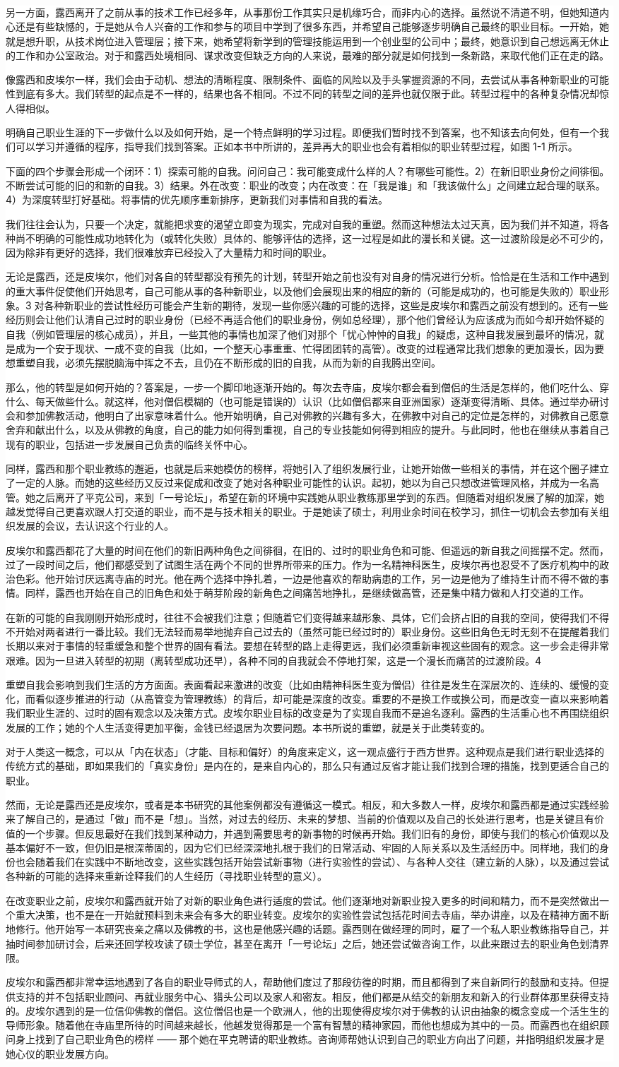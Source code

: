 另一方面，露西离开了之前从事的技术工作已经多年，从事那份工作其实只是机缘巧合，而非内心的选择。虽然说不清道不明，但她知道内心还是有些缺憾的，于是她从令人兴奋的工作和参与的项目中学到了很多东西，并希望自己能够逐步明确自己最终的职业目标。一开始，她就是想升职，从技术岗位进入管理层；接下来，她希望将新学到的管理技能运用到一个创业型的公司中；最终，她意识到自己想远离无休止的工作和办公室政治。对于和露西处境相同、谋求改变但缺乏方向的人来说，最难的部分就是如何找到一条新路，来取代他们正在走的路。

像露西和皮埃尔一样，我们会由于动机、想法的清晰程度、限制条件、面临的风险以及手头掌握资源的不同，去尝试从事各种新职业的可能性到底有多大。我们转型的起点是不一样的，结果也各不相同。不过不同的转型之间的差异也就仅限于此。转型过程中的各种复杂情况却惊人得相似。

明确自己职业生涯的下一步做什么以及如何开始，是一个特点鲜明的学习过程。即便我们暂时找不到答案，也不知该去向何处，但有一个我们可以学习并遵循的程序，指导我们找到答案。正如本书中所讲的，差异再大的职业也会有着相似的职业转型过程，如图 1-1 所示。

下面的四个步骤会形成一个闭环：1）探索可能的自我。问问自己：我可能变成什么样的人？有哪些可能性。2）在新旧职业身份之间徘徊。不断尝试可能的旧的和新的自我。3）结果。外在改变：职业的改变；内在改变：在「我是谁」和「我该做什么」之间建立起合理的联系。4）为深度转型打好基础。将事情的优先顺序重新排序，更新我们对事情和自我的看法。

我们往往会认为，只要一个决定，就能把求变的渴望立即变为现实，完成对自我的重塑。然而这种想法太过天真，因为我们并不知道，将各种尚不明确的可能性成功地转化为（或转化失败）具体的、能够评估的选择，这一过程是如此的漫长和关键。这一过渡阶段是必不可少的，因为除非有更好的选择，我们很难放弃已经投入了大量精力和时间的职业。

无论是露西，还是皮埃尔，他们对各自的转型都没有预先的计划，转型开始之前也没有对自身的情况进行分析。恰恰是在生活和工作中遇到的重大事件促使他们开始思考，自己可能从事的各种新职业，以及他们会展现出来的相应的新的（可能是成功的，也可能是失败的）职业形象。3 对各种新职业的尝试性经历可能会产生新的期待，发现一些你感兴趣的可能的选择，这些是皮埃尔和露西之前没有想到的。还有一些经历则会让他们认清自己过时的职业身份（已经不再适合他们的职业身份，例如总经理），那个他们曾经认为应该成为而如今却开始怀疑的自我（例如管理层的核心成员），并且，一些其他的事情也加深了他们对那个「忧心忡忡的自我」的疑虑，这种自我发展到最坏的情况，就是成为一个安于现状、一成不变的自我（比如，一个整天心事重重、忙得团团转的高管）。改变的过程通常比我们想象的更加漫长，因为要想重塑自我，必须先摆脱脑海中挥之不去，且仍在不断形成的旧的自我，从而为新的自我腾出空间。

那么，他的转型是如何开始的？答案是，一步一个脚印地逐渐开始的。每次去寺庙，皮埃尔都会看到僧侣的生活是怎样的，他们吃什么、穿什么、每天做些什么。就这样，他对僧侣模糊的（也可能是错误的）认识（比如僧侣都来自亚洲国家）逐渐变得清晰、具体。通过举办研讨会和参加佛教活动，他明白了出家意味着什么。他开始明确，自己对佛教的兴趣有多大，在佛教中对自己的定位是怎样的，对佛教自己愿意舍弃和献出什么，以及从佛教的角度，自己的能力如何得到重视，自己的专业技能如何得到相应的提升。与此同时，他也在继续从事着自己现有的职业，包括进一步发展自己负责的临终关怀中心。

同样，露西和那个职业教练的邂逅，也就是后来她模仿的榜样，将她引入了组织发展行业，让她开始做一些相关的事情，并在这个圈子建立了一定的人脉。而她的这些经历又反过来促成和改变了她对各种职业可能性的认识。起初，她以为自己只想改进管理风格，并成为一名高管。她之后离开了平克公司，来到「一号论坛」，希望在新的环境中实践她从职业教练那里学到的东西。但随着对组织发展了解的加深，她越发觉得自己更喜欢跟人打交道的职业，而不是与技术相关的职业。于是她读了硕士，利用业余时间在校学习，抓住一切机会去参加有关组织发展的会议，去认识这个行业的人。

皮埃尔和露西都花了大量的时间在他们的新旧两种角色之间徘徊，在旧的、过时的职业角色和可能、但遥远的新自我之间摇摆不定。然而，过了一段时间之后，他们都感受到了试图生活在两个不同的世界所带来的压力。作为一名精神科医生，皮埃尔再也忍受不了医疗机构中的政治色彩。他开始讨厌远离寺庙的时光。他在两个选择中挣扎着，一边是他喜欢的帮助病患的工作，另一边是他为了维持生计而不得不做的事情。同样，露西也开始在自己的旧角色和处于萌芽阶段的新角色之间痛苦地挣扎，是继续做高管，还是集中精力做和人打交道的工作。

在新的可能的自我刚刚开始形成时，往往不会被我们注意；但随着它们变得越来越形象、具体，它们会挤占旧的自我的空间，使得我们不得不开始对两者进行一番比较。我们无法轻而易举地抛弃自己过去的（虽然可能已经过时的）职业身份。这些旧角色无时无刻不在提醒着我们长期以来对于事情的轻重缓急和整个世界的固有看法。要想在转型的路上走得更远，我们必须重新审视这些固有的观念。这一步会走得非常艰难。因为一旦进入转型的初期（离转型成功还早），各种不同的自我就会不停地打架，这是一个漫长而痛苦的过渡阶段。4

重塑自我会影响到我们生活的方方面面。表面看起来激进的改变（比如由精神科医生变为僧侣）往往是发生在深层次的、连续的、缓慢的变化，而看似逐步推进的行动（从高管变为管理教练）的背后，却可能是深度的改变。重要的不是换工作或换公司，而是改变一直以来影响着我们职业生涯的、过时的固有观念以及决策方式。皮埃尔职业目标的改变是为了实现自我而不是追名逐利。露西的生活重心也不再围绕组织发展的工作；她的个人生活变得更加平衡，金钱已经退居为次要问题。本书所说的重塑，就是关于此类转变的。

对于人类这一概念，可以从「内在状态」（才能、目标和偏好）的角度来定义，这一观点盛行于西方世界。这种观点是我们进行职业选择的传统方式的基础，即如果我们的「真实身份」是内在的，是来自内心的，那么只有通过反省才能让我们找到合理的措施，找到更适合自己的职业。

然而，无论是露西还是皮埃尔，或者是本书研究的其他案例都没有遵循这一模式。相反，和大多数人一样，皮埃尔和露西都是通过实践经验来了解自己的，是通过「做」而不是「想」。当然，对过去的经历、未来的梦想、当前的价值观以及自己的长处进行思考，也是关键且有价值的一个步骤。但反思最好在我们找到某种动力，并遇到需要思考的新事物的时候再开始。我们旧有的身份，即使与我们的核心价值观以及基本偏好不一致，但仍旧是根深蒂固的，因为它们已经深深地扎根于我们的日常活动、牢固的人际关系以及生活经历中。同样地，我们的身份也会随着我们在实践中不断地改变，这些实践包括开始尝试新事物（进行实验性的尝试）、与各种人交往（建立新的人脉），以及通过尝试各种新的可能的选择来重新诠释我们的人生经历（寻找职业转型的意义）。

在改变职业之前，皮埃尔和露西就开始了对新的职业角色进行适度的尝试。他们逐渐地对新职业投入更多的时间和精力，而不是突然做出一个重大决策，也不是在一开始就预料到未来会有多大的职业转变。皮埃尔的实验性尝试包括花时间去寺庙，举办讲座，以及在精神方面不断地修行。他开始写一本研究丧亲之痛以及佛教的书，这也是他感兴趣的话题。露西则在做经理的同时，雇了一个私人职业教练指导自己，并抽时间参加研讨会，后来还回学校攻读了硕士学位，甚至在离开「一号论坛」之后，她还尝试做咨询工作，以此来跟过去的职业角色划清界限。

皮埃尔和露西都非常幸运地遇到了各自的职业导师式的人，帮助他们度过了那段彷徨的时期，而且都得到了来自新同行的鼓励和支持。但提供支持的并不包括职业顾问、再就业服务中心、猎头公司以及家人和密友。相反，他们都是从结交的新朋友和新入的行业群体那里获得支持的。皮埃尔遇到的是一位信仰佛教的僧侣。这位僧侣也是一个欧洲人，他的出现使得皮埃尔对于佛教的认识由抽象的概念变成一个活生生的导师形象。随着他在寺庙里所待的时间越来越长，他越发觉得那是一个富有智慧的精神家园，而他也想成为其中的一员。而露西也在组织顾问身上找到了自己职业角色的榜样 —— 那个她在平克聘请的职业教练。咨询师帮她认识到自己的职业方向出了问题，并指明组织发展才是她心仪的职业发展方向。
